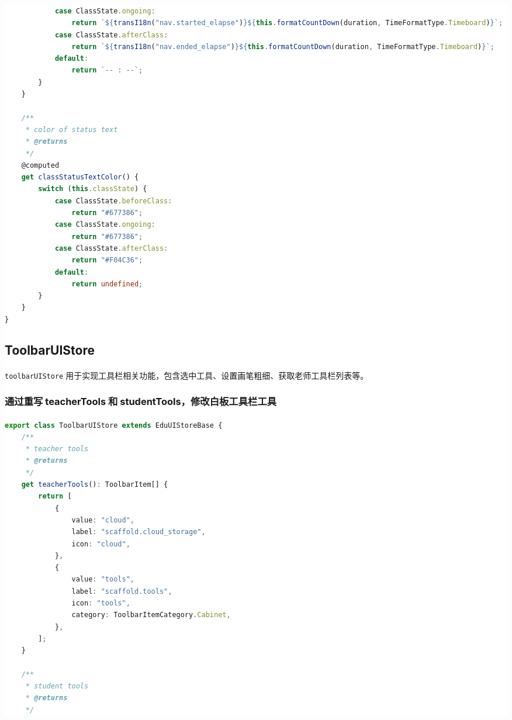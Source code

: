 ```typescript
            case ClassState.ongoing:
                return `${transI18n("nav.started_elapse")}${this.formatCountDown(duration, TimeFormatType.Timeboard)}`;
            case ClassState.afterClass:
                return `${transI18n("nav.ended_elapse")}${this.formatCountDown(duration, TimeFormatType.Timeboard)}`;
            default:
                return `-- : --`;
        }
    }

    /**
     * color of status text
     * @returns
     */
    @computed
    get classStatusTextColor() {
        switch (this.classState) {
            case ClassState.beforeClass:
                return "#677386";
            case ClassState.ongoing:
                return "#677386";
            case ClassState.afterClass:
                return "#F04C36";
            default:
                return undefined;
        }
    }
}
```

## ToolbarUIStore

`toolbarUIStore` 用于实现工具栏相关功能，包含选中工具、设置画笔粗细、获取老师工具栏列表等。

### 通过重写 teacherTools 和 studentTools，修改白板工具栏工具

```typescript
export class ToolbarUIStore extends EduUIStoreBase {
    /**
     * teacher tools
     * @returns
     */
    get teacherTools(): ToolbarItem[] {
        return [
            {
                value: "cloud",
                label: "scaffold.cloud_storage",
                icon: "cloud",
            },
            {
                value: "tools",
                label: "scaffold.tools",
                icon: "tools",
                category: ToolbarItemCategory.Cabinet,
            },
        ];
    }

    /**
     * student tools
     * @returns
     */
```